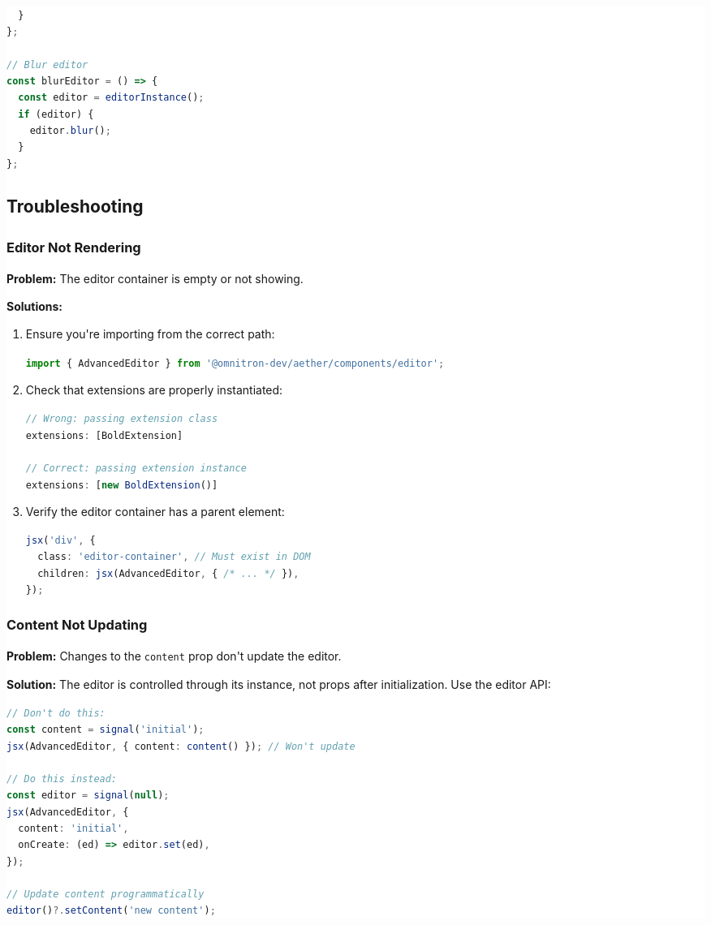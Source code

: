 ```typescript
  }
};

// Blur editor
const blurEditor = () => {
  const editor = editorInstance();
  if (editor) {
    editor.blur();
  }
};
```

## Troubleshooting

### Editor Not Rendering

**Problem:** The editor container is empty or not showing.

**Solutions:**

1. Ensure you're importing from the correct path:
   ```typescript
   import { AdvancedEditor } from '@omnitron-dev/aether/components/editor';
   ```

2. Check that extensions are properly instantiated:
   ```typescript
   // Wrong: passing extension class
   extensions: [BoldExtension]

   // Correct: passing extension instance
   extensions: [new BoldExtension()]
   ```

3. Verify the editor container has a parent element:
   ```typescript
   jsx('div', {
     class: 'editor-container', // Must exist in DOM
     children: jsx(AdvancedEditor, { /* ... */ }),
   });
   ```

### Content Not Updating

**Problem:** Changes to the `content` prop don't update the editor.

**Solution:** The editor is controlled through its instance, not props after initialization. Use the editor API:

```typescript
// Don't do this:
const content = signal('initial');
jsx(AdvancedEditor, { content: content() }); // Won't update

// Do this instead:
const editor = signal(null);
jsx(AdvancedEditor, {
  content: 'initial',
  onCreate: (ed) => editor.set(ed),
});

// Update content programmatically
editor()?.setContent('new content');
```
